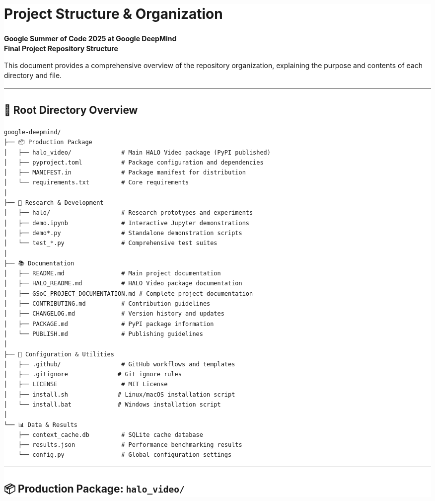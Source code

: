 # Project Structure & Organization

**Google Summer of Code 2025 at Google DeepMind**  
**Final Project Repository Structure**

This document provides a comprehensive overview of the repository organization, explaining the purpose and contents of each directory and file.

---

## 📁 Root Directory Overview

```
google-deepmind/
├── 📦 Production Package
│   ├── halo_video/              # Main HALO Video package (PyPI published)
│   ├── pyproject.toml           # Package configuration and dependencies
│   ├── MANIFEST.in              # Package manifest for distribution
│   └── requirements.txt         # Core requirements
│
├── 🧪 Research & Development
│   ├── halo/                    # Research prototypes and experiments
│   ├── demo.ipynb               # Interactive Jupyter demonstrations
│   ├── demo*.py                 # Standalone demonstration scripts
│   └── test_*.py                # Comprehensive test suites
│
├── 📚 Documentation
│   ├── README.md                # Main project documentation
│   ├── HALO_README.md           # HALO Video package documentation
│   ├── GSoC_PROJECT_DOCUMENTATION.md # Complete project documentation
│   ├── CONTRIBUTING.md          # Contribution guidelines
│   ├── CHANGELOG.md             # Version history and updates
│   ├── PACKAGE.md               # PyPI package information
│   └── PUBLISH.md               # Publishing guidelines
│
├── 🔧 Configuration & Utilities
│   ├── .github/                 # GitHub workflows and templates
│   ├── .gitignore              # Git ignore rules
│   ├── LICENSE                  # MIT License
│   ├── install.sh              # Linux/macOS installation script
│   └── install.bat             # Windows installation script
│
└── 📊 Data & Results
    ├── context_cache.db         # SQLite cache database
    ├── results.json             # Performance benchmarking results
    └── config.py                # Global configuration settings
```

---

## 📦 Production Package: `halo_video/`
